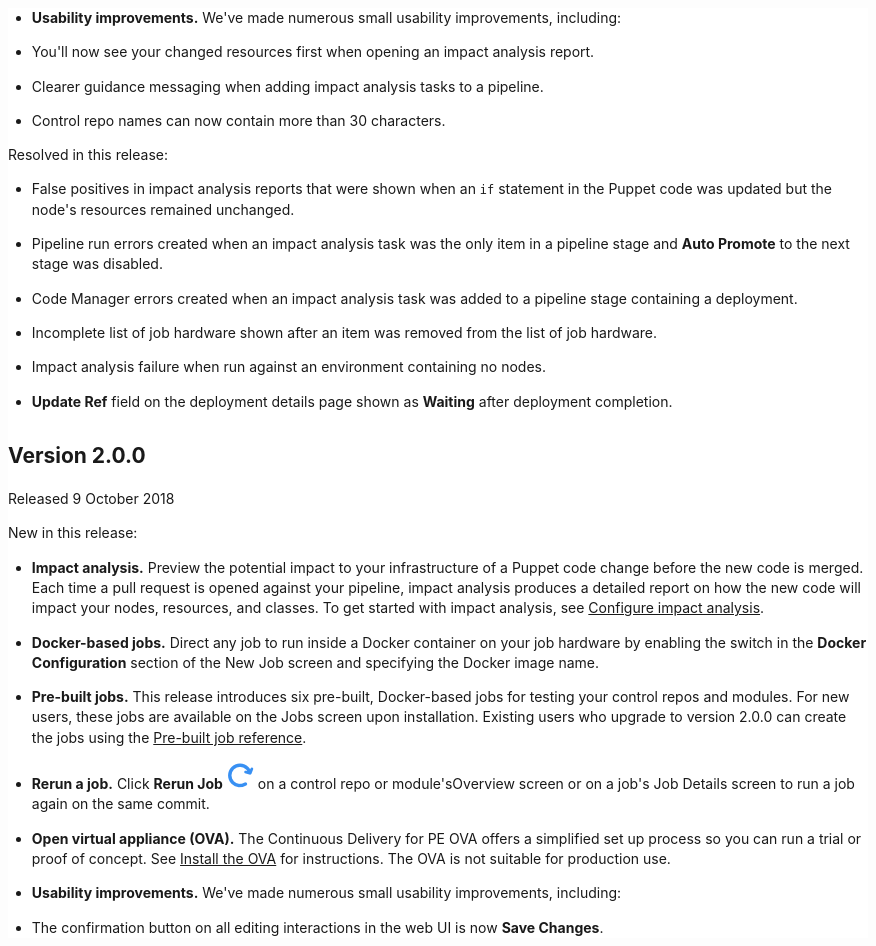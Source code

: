 -   **Usability improvements.** We've made numerous small usability improvements, including:

-   You'll now see your changed resources first when opening an impact analysis report.

-   Clearer guidance messaging when adding impact analysis tasks to a pipeline.

-   Control repo names can now contain more than 30 characters.


Resolved in this release:

-   False positives in impact analysis reports that were shown when an `if` statement in the Puppet code was updated but the node's resources remained unchanged.

-   Pipeline run errors created when an impact analysis task was the only item in a pipeline stage and **Auto Promote** to the next stage was disabled.

-   Code Manager errors created when an impact analysis task was added to a pipeline stage containing a deployment.

-   Incomplete list of job hardware shown after an item was removed from the list of job hardware.

-   Impact analysis failure when run against an environment containing no nodes.

-   **Update Ref** field on the deployment details page shown as **Waiting** after deployment completion.


## Version 2.0.0

Released 9 October 2018

New in this release:

-   **Impact analysis.** Preview the potential impact to your infrastructure of a Puppet code change before the new code is merged. Each time a pull request is opened against your pipeline, impact analysis produces a detailed report on how the new code will impact your nodes, resources, and classes. To get started with impact analysis, see [Configure impact analysis](configure_impact_analysis.md#).

-   **Docker-based jobs.** Direct any job to run inside a Docker container on your job hardware by enabling the switch in the **Docker Configuration** section of the New Job screen and specifying the Docker image name.

-   **Pre-built jobs.** This release introduces six pre-built, Docker-based jobs for testing your control repos and modules. For new users, these jobs are available on the Jobs screen upon installation. Existing users who upgrade to version 2.0.0 can create the jobs using the [Pre-built job reference](example_jobs.md#).

-   **Rerun a job.** Click **Rerun Job** ![](rerun.png) on a control repo or module'sOverview screen or on a job's Job Details screen to run a job again on the same commit.

-   **Open virtual appliance \(OVA\).** The Continuous Delivery for PE OVA offers a simplified set up process so you can run a trial or proof of concept. See [Install the OVA](install_ova.md) for instructions. The OVA is not suitable for production use.

-   **Usability improvements.** We've made numerous small usability improvements, including:

-   The confirmation button on all editing interactions in the web UI is now **Save Changes**.

